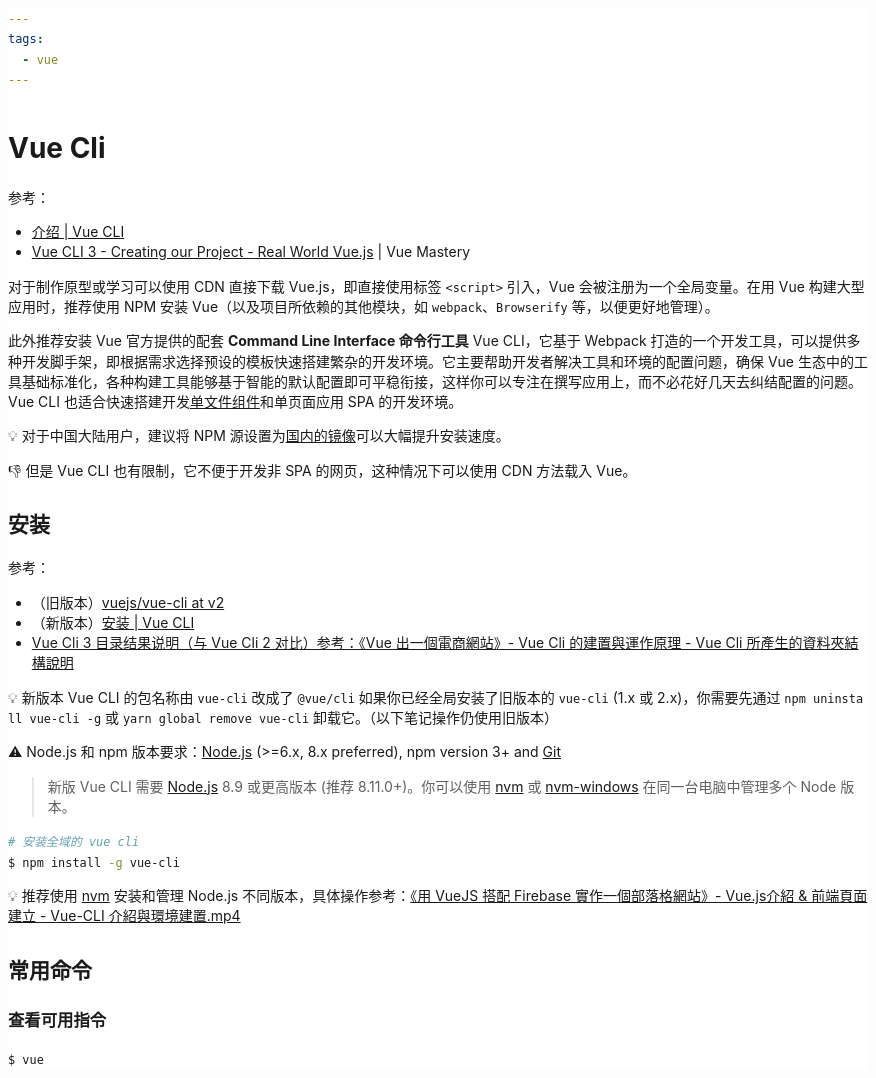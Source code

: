 ```yaml
---
tags:
  - vue
---
```


# Vue Cli
参考：
* [介绍 | Vue CLI](https://cli.vuejs.org/zh/guide/)
* [Vue CLI 3 - Creating our Project - Real World Vue.js](https://www.vuemastery.com/courses/real-world-vue-js/vue-cli/) | Vue Mastery

对于制作原型或学习可以使用 CDN 直接下载 Vue.js，即直接使用标签 `<script>` 引入，Vue 会被注册为一个全局变量。在用 Vue 构建大型应用时，推荐使用 NPM 安装 Vue（以及项目所依赖的其他模块，如 `webpack`、`Browserify` 等，以便更好地管理）。

此外推荐安装 Vue 官方提供的配套 **Command Line Interface 命令行工具** Vue CLI，它基于 Webpack 打造的一个开发工具，可以提供多种开发脚手架，即根据需求选择预设的模板快速搭建繁杂的开发环境。它主要帮助开发者解决工具和环境的配置问题，确保 Vue 生态中的工具基础标准化，各种构建工具能够基于智能的默认配置即可平稳衔接，这样你可以专注在撰写应用上，而不必花好几天去纠结配置的问题。Vue CLI 也适合快速搭建开发[单文件组件](https://cn.vuejs.org/v2/guide/single-file-components.html)和单页面应用 SPA 的开发环境。

:bulb: 对于中国大陆用户，建议将 NPM 源设置为[国内的镜像](https://npm.taobao.org/)可以大幅提升安装速度。

:thumbsdown: 但是 Vue CLI 也有限制，它不便于开发非 SPA 的网页，这种情况下可以使用 CDN 方法载入 Vue。

## 安装
参考：
* （旧版本）[vuejs/vue-cli at v2](https://github.com/vuejs/vue-cli/tree/v2#vue-cli--)
* （新版本）[安装 | Vue CLI](https://cli.vuejs.org/zh/guide/installation.html)
* [Vue Cli 3 目录结果说明（与 Vue Cli 2 对比）参考：《Vue 出一個電商網站》- Vue Cli 的建置與運作原理 - Vue Cli 所產生的資料夾結構說明](https://www.udemy.com/course/vue-hexschool/)

:bulb: 新版本 Vue CLI 的包名称由 `vue-cli` 改成了 `@vue/cli` 如果你已经全局安装了旧版本的 `vue-cli` (1.x 或 2.x)，你需要先通过 `npm uninstall vue-cli -g` 或 `yarn global remove vue-cli` 卸载它。（以下笔记操作仍使用旧版本）

:warning: Node.js 和 npm 版本要求：[Node.js](https://nodejs.org/en/) (>=6.x, 8.x preferred), npm version 3+ and [Git](https://git-scm.com/)

> 新版 Vue CLI 需要 [Node.js](https://nodejs.org/) 8.9 或更高版本 (推荐 8.11.0+)。你可以使用 [nvm](https://github.com/creationix/nvm) 或 [nvm-windows](https://github.com/coreybutler/nvm-windows) 在同一台电脑中管理多个 Node 版本。

```bash
# 安装全域的 vue cli
$ npm install -g vue-cli
```

:bulb: 推荐使用 [nvm](https://github.com/nvm-sh/nvm) 安装和管理 Node.js 不同版本，具体操作参考：[《用 VueJS 搭配 Firebase 實作一個部落格網站》- Vue.js介紹 & 前端頁面建立 - Vue-CLI 介紹與環境建置.mp4](https://www.udemy.com/course/build-blog-with-vuejs-and-firebase-cloud/)

## 常用命令
### 查看可用指令
```bash
$ vue
```
